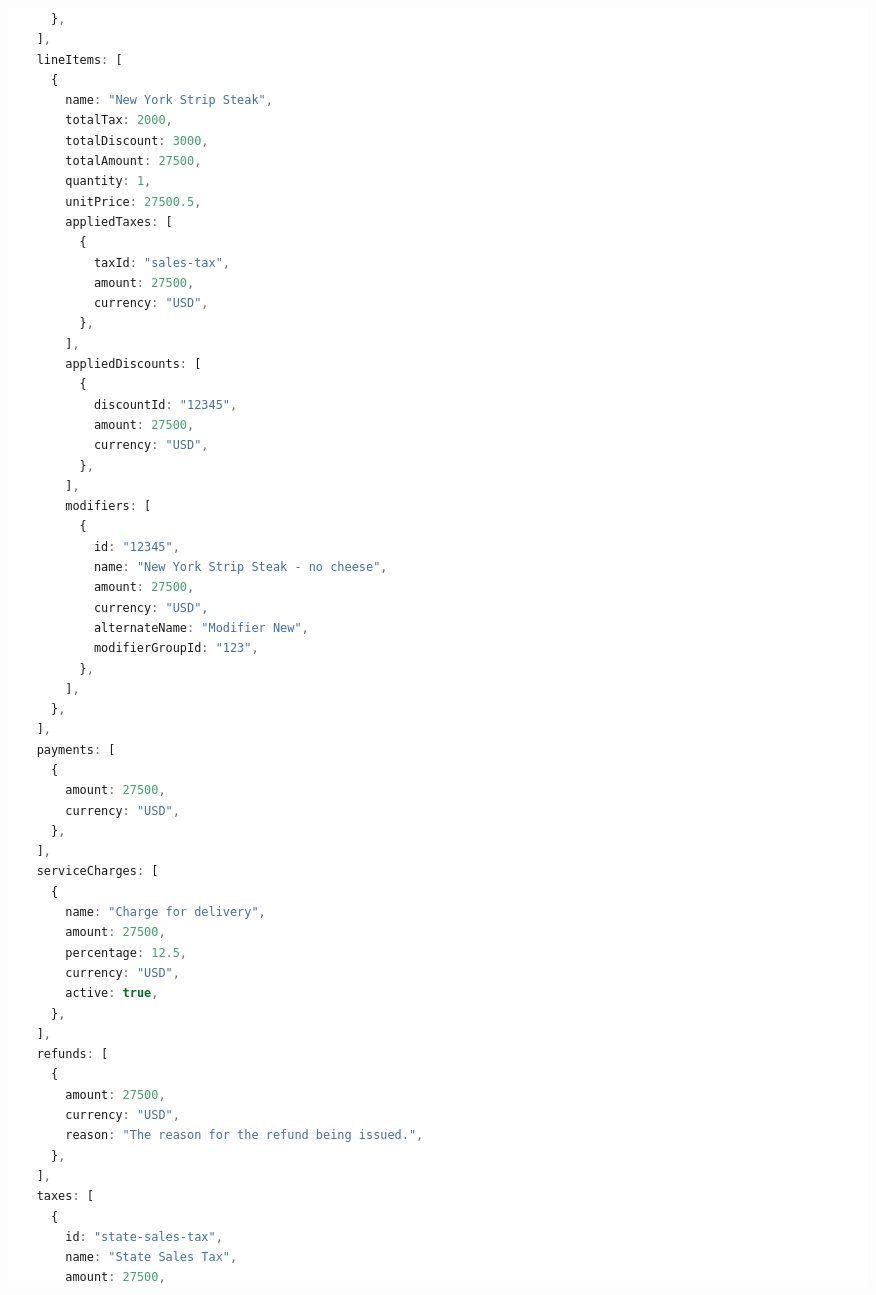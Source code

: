 ```typescript
      },
    ],
    lineItems: [
      {
        name: "New York Strip Steak",
        totalTax: 2000,
        totalDiscount: 3000,
        totalAmount: 27500,
        quantity: 1,
        unitPrice: 27500.5,
        appliedTaxes: [
          {
            taxId: "sales-tax",
            amount: 27500,
            currency: "USD",
          },
        ],
        appliedDiscounts: [
          {
            discountId: "12345",
            amount: 27500,
            currency: "USD",
          },
        ],
        modifiers: [
          {
            id: "12345",
            name: "New York Strip Steak - no cheese",
            amount: 27500,
            currency: "USD",
            alternateName: "Modifier New",
            modifierGroupId: "123",
          },
        ],
      },
    ],
    payments: [
      {
        amount: 27500,
        currency: "USD",
      },
    ],
    serviceCharges: [
      {
        name: "Charge for delivery",
        amount: 27500,
        percentage: 12.5,
        currency: "USD",
        active: true,
      },
    ],
    refunds: [
      {
        amount: 27500,
        currency: "USD",
        reason: "The reason for the refund being issued.",
      },
    ],
    taxes: [
      {
        id: "state-sales-tax",
        name: "State Sales Tax",
        amount: 27500,
```